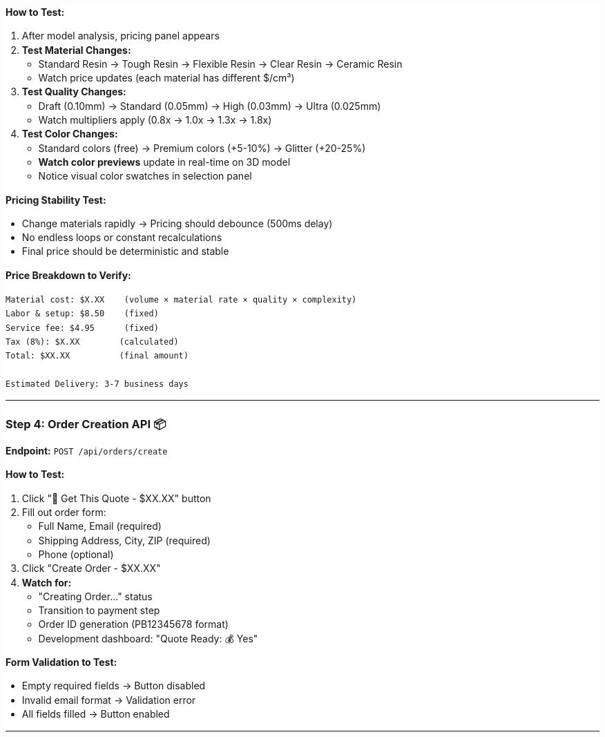 **How to Test:**
1. After model analysis, pricing panel appears
2. **Test Material Changes:**
   - Standard Resin → Tough Resin → Flexible Resin → Clear Resin → Ceramic Resin
   - Watch price updates (each material has different $/cm³)
3. **Test Quality Changes:**  
   - Draft (0.10mm) → Standard (0.05mm) → High (0.03mm) → Ultra (0.025mm)
   - Watch multipliers apply (0.8x → 1.0x → 1.3x → 1.8x)
4. **Test Color Changes:**
   - Standard colors (free) → Premium colors (+5-10%) → Glitter (+20-25%)
   - **Watch color previews** update in real-time on 3D model
   - Notice visual color swatches in selection panel

**Pricing Stability Test:**
- Change materials rapidly → Pricing should debounce (500ms delay)
- No endless loops or constant recalculations
- Final price should be deterministic and stable

**Price Breakdown to Verify:**
```
Material cost: $X.XX    (volume × material rate × quality × complexity)
Labor & setup: $8.50    (fixed)
Service fee: $4.95      (fixed) 
Tax (8%): $X.XX        (calculated)
Total: $XX.XX          (final amount)

Estimated Delivery: 3-7 business days
```

---

### **Step 4: Order Creation API** 📦
**Endpoint:** `POST /api/orders/create`

**How to Test:**
1. Click "🚀 Get This Quote - $XX.XX" button
2. Fill out order form:
   - Full Name, Email (required)
   - Shipping Address, City, ZIP (required)  
   - Phone (optional)
3. Click "Create Order - $XX.XX"
4. **Watch for:**
   - "Creating Order..." status
   - Transition to payment step
   - Order ID generation (PB12345678 format)
   - Development dashboard: "Quote Ready: 💰 Yes"

**Form Validation to Test:**
- Empty required fields → Button disabled
- Invalid email format → Validation error
- All fields filled → Button enabled

---
